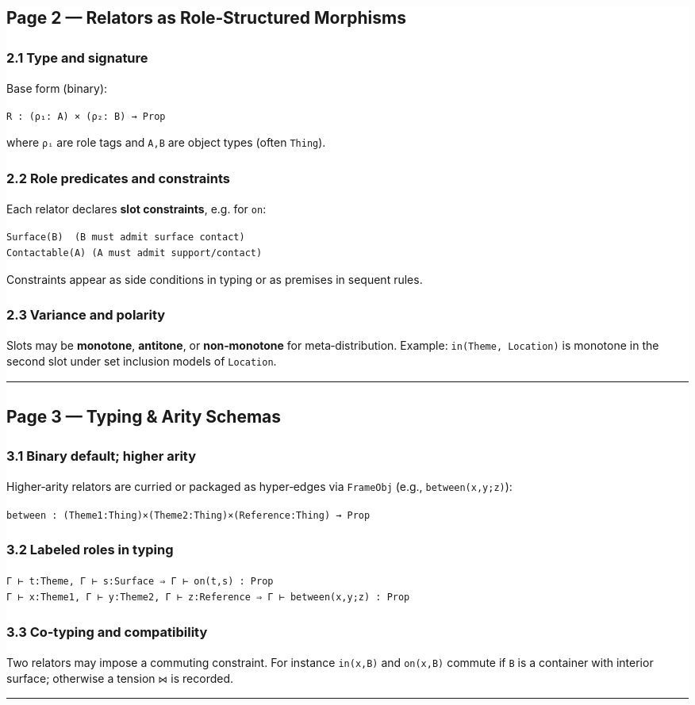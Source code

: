 ## Page 2 — Relators as Role‑Structured Morphisms

### 2.1 Type and signature

Base form (binary):

```
R : (ρ₁: A) × (ρ₂: B) → Prop
```

where `ρᵢ` are role tags and `A,B` are object types (often `Thing`).

### 2.2 Role predicates and constraints

Each relator declares **slot constraints**, e.g. for `on`:

```
Surface(B)  (B must admit surface contact)
Contactable(A) (A must admit support/contact)
```

Constraints appear as side conditions in typing or as premises in sequent rules.

### 2.3 Variance and polarity

Slots may be **monotone**, **antitone**, or **non‑monotone** for meta‑distribution. Example: `in(Theme, Location)` is monotone in the second slot under set inclusion models of `Location`.

---

## Page 3 — Typing & Arity Schemas

### 3.1 Binary default; higher arity

Higher‑arity relators are curried or packaged as hyper‑edges via `FrameObj` (e.g., `between(x,y;z)`):

```
between : (Theme1:Thing)×(Theme2:Thing)×(Reference:Thing) → Prop
```

### 3.2 Labeled roles in typing

```
Γ ⊢ t:Theme, Γ ⊢ s:Surface ⇒ Γ ⊢ on(t,s) : Prop
Γ ⊢ x:Theme1, Γ ⊢ y:Theme2, Γ ⊢ z:Reference ⇒ Γ ⊢ between(x,y;z) : Prop
```

### 3.3 Co‑typing and compatibility

Two relators may impose a commuting constraint. For instance `in(x,B)` and `on(x,B)` commute if `B` is a container with interior surface; otherwise a tension `⋈` is recorded.

---
